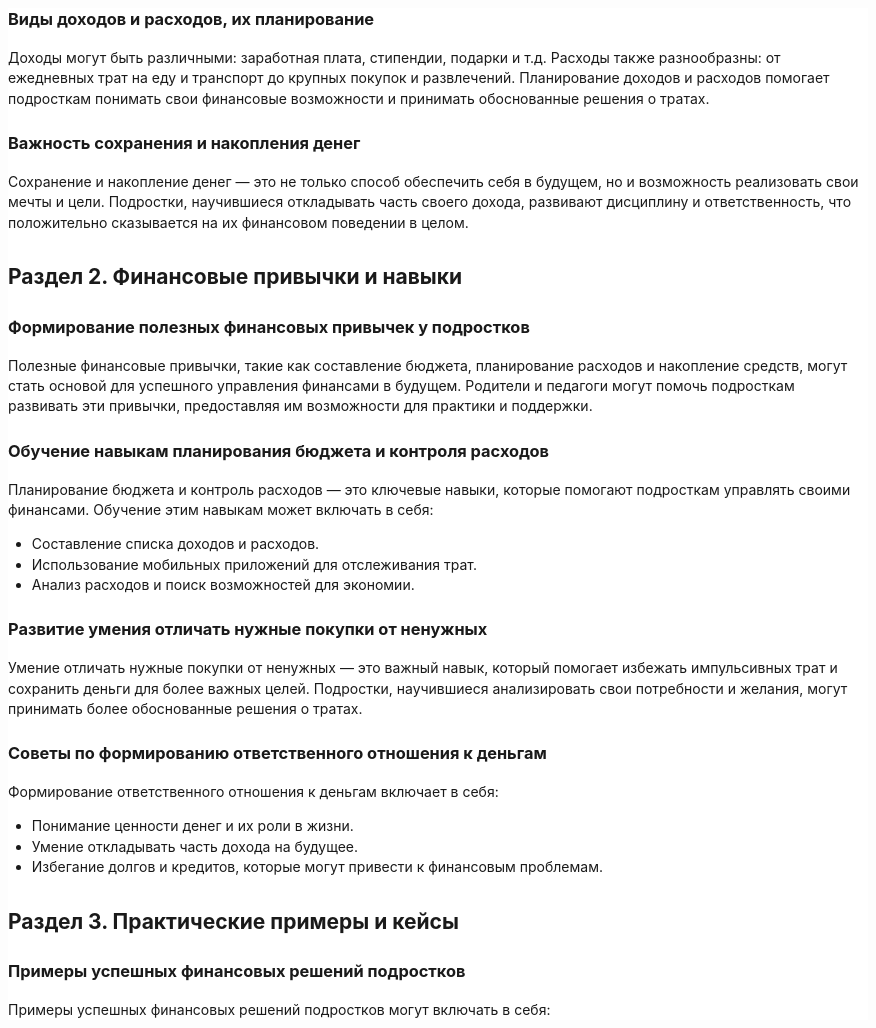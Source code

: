 ### Виды доходов и расходов, их планирование

Доходы могут быть различными: заработная плата, стипендии, подарки и т.д. Расходы также разнообразны: от ежедневных трат на еду и транспорт до крупных покупок и развлечений. Планирование доходов и расходов помогает подросткам понимать свои финансовые возможности и принимать обоснованные решения о тратах.

### Важность сохранения и накопления денег

Сохранение и накопление денег — это не только способ обеспечить себя в будущем, но и возможность реализовать свои мечты и цели. Подростки, научившиеся откладывать часть своего дохода, развивают дисциплину и ответственность, что положительно сказывается на их финансовом поведении в целом.

## Раздел 2. Финансовые привычки и навыки

### Формирование полезных финансовых привычек у подростков

Полезные финансовые привычки, такие как составление бюджета, планирование расходов и накопление средств, могут стать основой для успешного управления финансами в будущем. Родители и педагоги могут помочь подросткам развивать эти привычки, предоставляя им возможности для практики и поддержки.

### Обучение навыкам планирования бюджета и контроля расходов

Планирование бюджета и контроль расходов — это ключевые навыки, которые помогают подросткам управлять своими финансами. Обучение этим навыкам может включать в себя:

- Составление списка доходов и расходов.
- Использование мобильных приложений для отслеживания трат.
- Анализ расходов и поиск возможностей для экономии.

### Развитие умения отличать нужные покупки от ненужных

Умение отличать нужные покупки от ненужных — это важный навык, который помогает избежать импульсивных трат и сохранить деньги для более важных целей. Подростки, научившиеся анализировать свои потребности и желания, могут принимать более обоснованные решения о тратах.

### Советы по формированию ответственного отношения к деньгам

Формирование ответственного отношения к деньгам включает в себя:

- Понимание ценности денег и их роли в жизни.
- Умение откладывать часть дохода на будущее.
- Избегание долгов и кредитов, которые могут привести к финансовым проблемам.

## Раздел 3. Практические примеры и кейсы

### Примеры успешных финансовых решений подростков

Примеры успешных финансовых решений подростков могут включать в себя:
